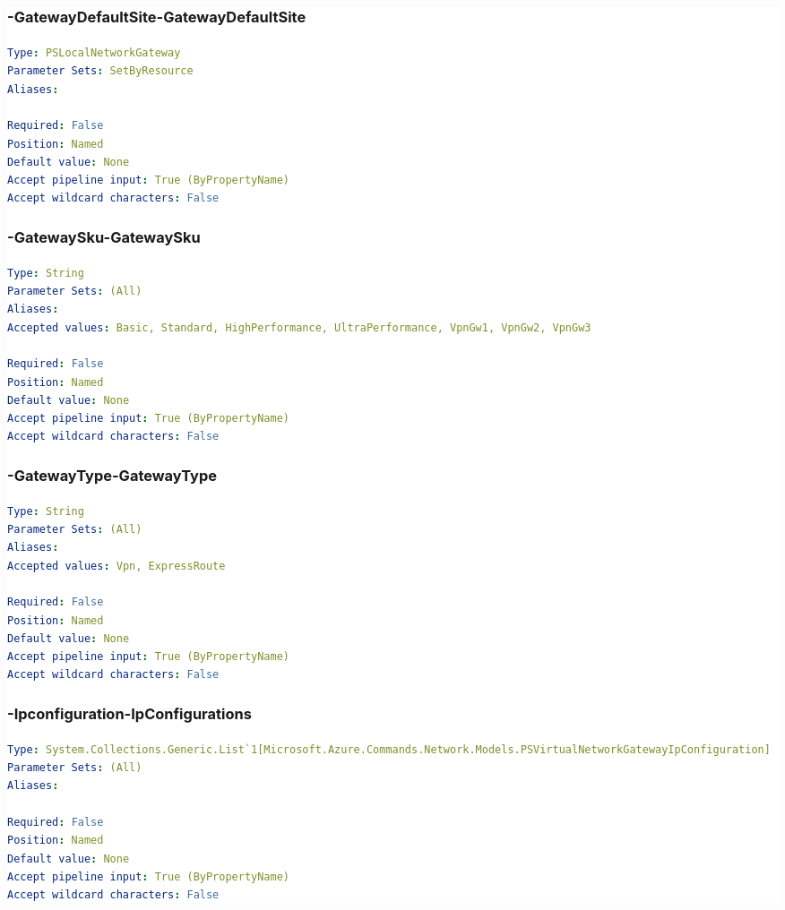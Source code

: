 ### <span data-ttu-id="871ad-133">-GatewayDefaultSite</span><span class="sxs-lookup"><span data-stu-id="871ad-133">-GatewayDefaultSite</span></span>
```yaml
Type: PSLocalNetworkGateway
Parameter Sets: SetByResource
Aliases: 

Required: False
Position: Named
Default value: None
Accept pipeline input: True (ByPropertyName)
Accept wildcard characters: False
```

### <span data-ttu-id="871ad-134">-GatewaySku</span><span class="sxs-lookup"><span data-stu-id="871ad-134">-GatewaySku</span></span>
```yaml
Type: String
Parameter Sets: (All)
Aliases: 
Accepted values: Basic, Standard, HighPerformance, UltraPerformance, VpnGw1, VpnGw2, VpnGw3

Required: False
Position: Named
Default value: None
Accept pipeline input: True (ByPropertyName)
Accept wildcard characters: False
```

### <span data-ttu-id="871ad-135">-GatewayType</span><span class="sxs-lookup"><span data-stu-id="871ad-135">-GatewayType</span></span>
```yaml
Type: String
Parameter Sets: (All)
Aliases: 
Accepted values: Vpn, ExpressRoute

Required: False
Position: Named
Default value: None
Accept pipeline input: True (ByPropertyName)
Accept wildcard characters: False
```

### <span data-ttu-id="871ad-136">-Ipconfiguration</span><span class="sxs-lookup"><span data-stu-id="871ad-136">-IpConfigurations</span></span>
```yaml
Type: System.Collections.Generic.List`1[Microsoft.Azure.Commands.Network.Models.PSVirtualNetworkGatewayIpConfiguration]
Parameter Sets: (All)
Aliases: 

Required: False
Position: Named
Default value: None
Accept pipeline input: True (ByPropertyName)
Accept wildcard characters: False
```
